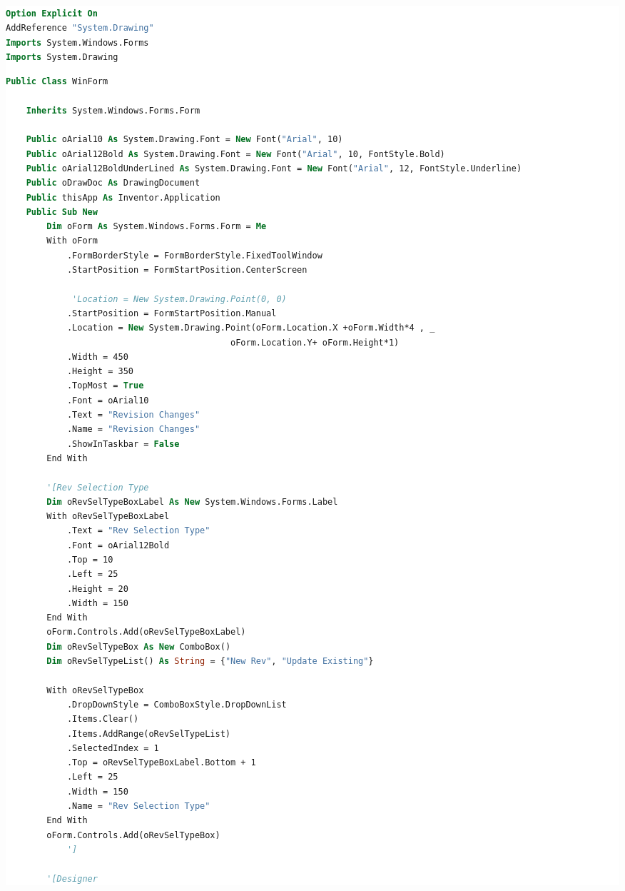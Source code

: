 ```vb
Option Explicit On
AddReference "System.Drawing"
Imports System.Windows.Forms
Imports System.Drawing
```

```vb
Public Class WinForm
	
	Inherits System.Windows.Forms.Form

	Public oArial10 As System.Drawing.Font = New Font("Arial", 10)
	Public oArial12Bold As System.Drawing.Font = New Font("Arial", 10, FontStyle.Bold)
	Public oArial12BoldUnderLined As System.Drawing.Font = New Font("Arial", 12, FontStyle.Underline)
	Public oDrawDoc As DrawingDocument 
	Public thisApp As Inventor.Application
	Public Sub New
		Dim oForm As System.Windows.Forms.Form = Me
		With oForm
			.FormBorderStyle = FormBorderStyle.FixedToolWindow
			.StartPosition = FormStartPosition.CenterScreen
			
			 'Location = New System.Drawing.Point(0, 0)
			.StartPosition = FormStartPosition.Manual
			.Location = New System.Drawing.Point(oForm.Location.X +oForm.Width*4 , _ 
      										oForm.Location.Y+ oForm.Height*1)		  
			.Width = 450
			.Height = 350
			.TopMost = True
			.Font = oArial10
			.Text = "Revision Changes"
			.Name = "Revision Changes"
			.ShowInTaskbar = False
		End With
	
		'[Rev Selection Type
		Dim oRevSelTypeBoxLabel As New System.Windows.Forms.Label
		With oRevSelTypeBoxLabel
			.Text = "Rev Selection Type"
			.Font = oArial12Bold
			.Top = 10
			.Left = 25
			.Height = 20
			.Width = 150
		End With
		oForm.Controls.Add(oRevSelTypeBoxLabel)
		Dim oRevSelTypeBox As New ComboBox()
		Dim oRevSelTypeList() As String = {"New Rev", "Update Existing"} 

		With oRevSelTypeBox
			.DropDownStyle = ComboBoxStyle.DropDownList
			.Items.Clear()
			.Items.AddRange(oRevSelTypeList)
			.SelectedIndex = 1
			.Top = oRevSelTypeBoxLabel.Bottom + 1
			.Left = 25
			.Width = 150
			.Name = "Rev Selection Type"
		End With	
		oForm.Controls.Add(oRevSelTypeBox)
			']
		
		'[Designer
```
